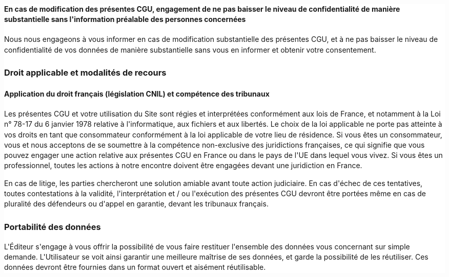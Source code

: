 #### En cas de modification des présentes CGU, engagement de ne pas baisser le niveau de confidentialité de manière substantielle sans l'information préalable des personnes concernées

Nous nous engageons à vous informer en cas de modification substantielle des présentes CGU, et à ne pas baisser le niveau de confidentialité de vos données de manière substantielle sans vous en informer et obtenir votre consentement.

### Droit applicable et modalités de recours

#### Application du droit français (législation CNIL) et compétence des tribunaux

Les présentes CGU et votre utilisation du Site sont régies et interprétées conformément aux lois de France, et notamment à la Loi n° 78-17 du 6 janvier 1978 relative à l'informatique, aux fichiers et aux libertés. Le choix de la loi applicable ne porte pas atteinte à vos droits en tant que consommateur conformément à la loi applicable de votre lieu de résidence. Si vous êtes un consommateur, vous et nous acceptons de se soumettre à la compétence non-exclusive des juridictions françaises, ce qui signifie que vous pouvez engager une action relative aux présentes CGU en France ou dans le pays de l'UE dans lequel vous vivez. Si vous êtes un professionnel, toutes les actions à notre encontre doivent être engagées devant une juridiction en France.

En cas de litige, les parties chercheront une solution amiable avant toute action judiciaire. En cas d'échec de ces tentatives, toutes contestations à la validité, l'interprétation et / ou l'exécution des présentes CGU devront être portées même en cas de pluralité des défendeurs ou d'appel en garantie, devant les tribunaux français.

### Portabilité des données

L'Éditeur s'engage à vous offrir la possibilité de vous faire restituer l'ensemble des données vous concernant sur simple demande. L'Utilisateur se voit ainsi garantir une meilleure maîtrise de ses données, et garde la possibilité de les réutiliser. Ces données devront être fournies dans un format ouvert et aisément réutilisable.
